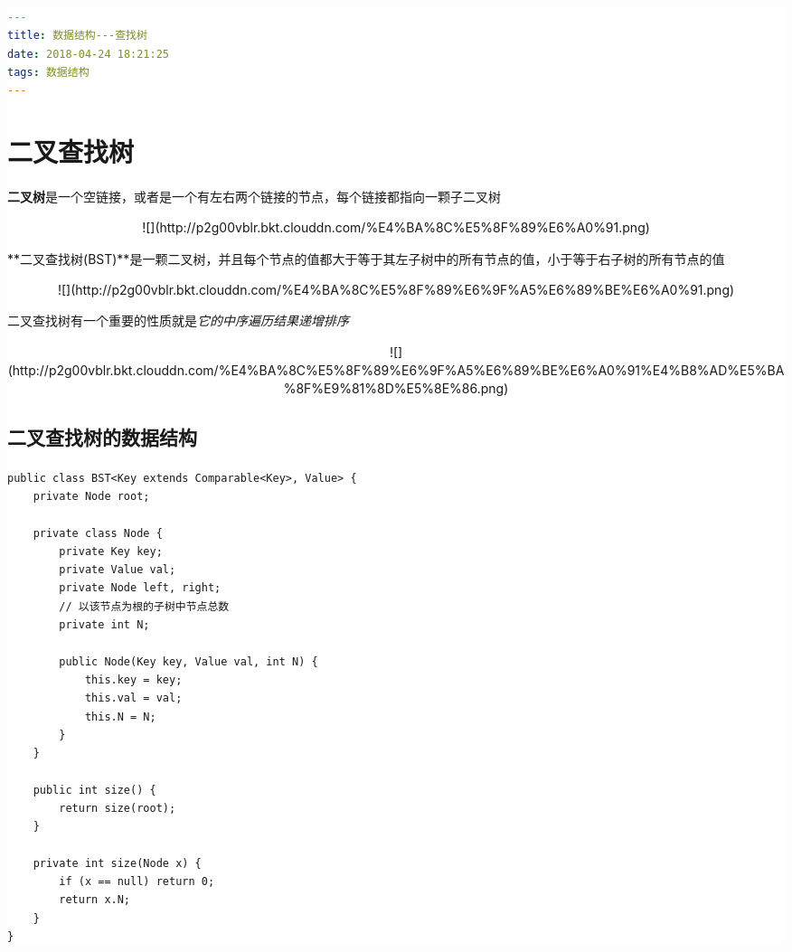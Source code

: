 ```yaml
---
title: 数据结构---查找树
date: 2018-04-24 18:21:25
tags: 数据结构
---
```


# 二叉查找树

**二叉树**是一个空链接，或者是一个有左右两个链接的节点，每个链接都指向一颗子二叉树



<center>![](http://p2g00vblr.bkt.clouddn.com/%E4%BA%8C%E5%8F%89%E6%A0%91.png)</center>

**二叉查找树(BST)**是一颗二叉树，并且每个节点的值都大于等于其左子树中的所有节点的值，小于等于右子树的所有节点的值

<center>![](http://p2g00vblr.bkt.clouddn.com/%E4%BA%8C%E5%8F%89%E6%9F%A5%E6%89%BE%E6%A0%91.png)</center>

二叉查找树有一个重要的性质就是*它的中序遍历结果递增排序*

<center>![](http://p2g00vblr.bkt.clouddn.com/%E4%BA%8C%E5%8F%89%E6%9F%A5%E6%89%BE%E6%A0%91%E4%B8%AD%E5%BA%8F%E9%81%8D%E5%8E%86.png)</center>

## 二叉查找树的数据结构

```
public class BST<Key extends Comparable<Key>, Value> {
    private Node root;

    private class Node {
        private Key key;
        private Value val;
        private Node left, right;
        // 以该节点为根的子树中节点总数
        private int N;

        public Node(Key key, Value val, int N) {
            this.key = key;
            this.val = val;
            this.N = N;
        }
    }

    public int size() {
        return size(root);
    }

    private int size(Node x) {
        if (x == null) return 0;
        return x.N;
    }
}
```
